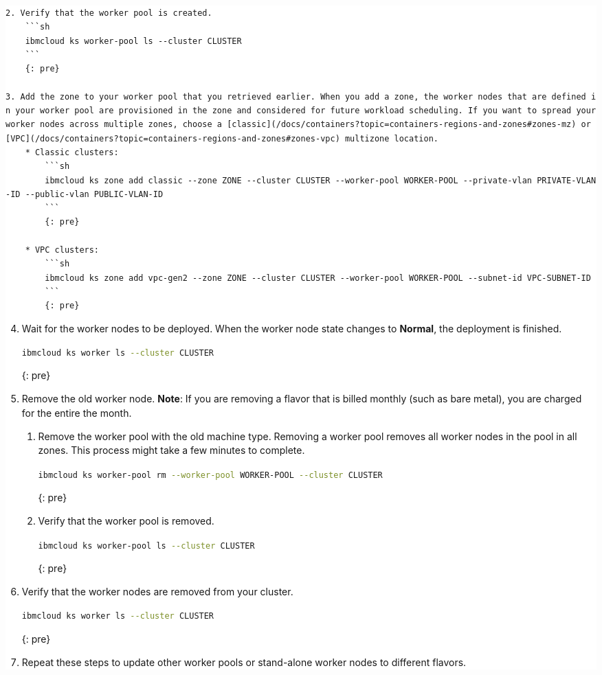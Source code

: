     2. Verify that the worker pool is created.
        ```sh
        ibmcloud ks worker-pool ls --cluster CLUSTER
        ```
        {: pre}

    3. Add the zone to your worker pool that you retrieved earlier. When you add a zone, the worker nodes that are defined in your worker pool are provisioned in the zone and considered for future workload scheduling. If you want to spread your worker nodes across multiple zones, choose a [classic](/docs/containers?topic=containers-regions-and-zones#zones-mz) or [VPC](/docs/containers?topic=containers-regions-and-zones#zones-vpc) multizone location.
        * Classic clusters:
            ```sh
            ibmcloud ks zone add classic --zone ZONE --cluster CLUSTER --worker-pool WORKER-POOL --private-vlan PRIVATE-VLAN-ID --public-vlan PUBLIC-VLAN-ID
            ```
            {: pre}

        * VPC clusters:
            ```sh
            ibmcloud ks zone add vpc-gen2 --zone ZONE --cluster CLUSTER --worker-pool WORKER-POOL --subnet-id VPC-SUBNET-ID
            ```
            {: pre}

4. Wait for the worker nodes to be deployed. When the worker node state changes to **Normal**, the deployment is finished.
    ```sh
    ibmcloud ks worker ls --cluster CLUSTER
    ```
    {: pre}

5. Remove the old worker node. **Note**: If you are removing a flavor that is billed monthly (such as bare metal), you are charged for the entire the month.
    1. Remove the worker pool with the old machine type. Removing a worker pool removes all worker nodes in the pool in all zones. This process might take a few minutes to complete.
        ```sh
        ibmcloud ks worker-pool rm --worker-pool WORKER-POOL --cluster CLUSTER
        ```
        {: pre}

    2. Verify that the worker pool is removed.
        ```sh
        ibmcloud ks worker-pool ls --cluster CLUSTER
        ```
        {: pre}

6. Verify that the worker nodes are removed from your cluster.
    ```sh
    ibmcloud ks worker ls --cluster CLUSTER
    ```
    {: pre}

7. Repeat these steps to update other worker pools or stand-alone worker nodes to different flavors.
